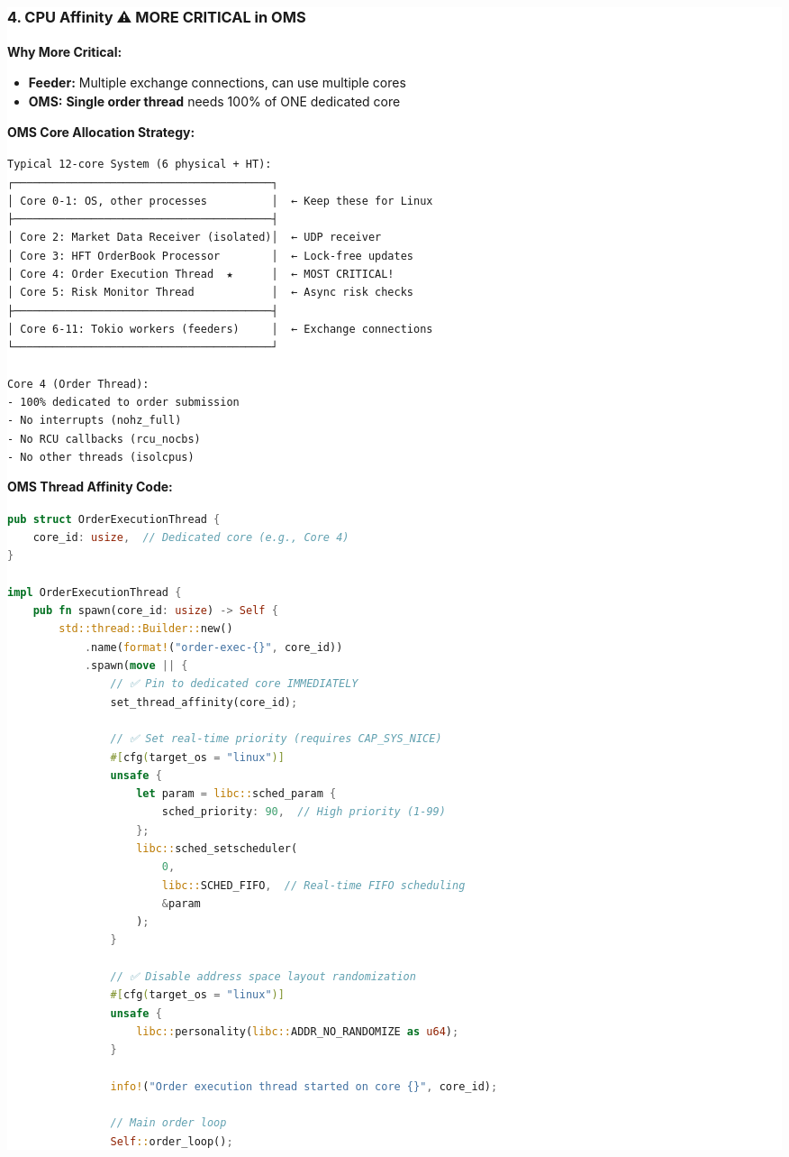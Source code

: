 
### **4. CPU Affinity** ⚠️ **MORE CRITICAL** in OMS

**Why More Critical:**
- **Feeder:** Multiple exchange connections, can use multiple cores
- **OMS:** **Single order thread** needs 100% of ONE dedicated core

**OMS Core Allocation Strategy:**
```
Typical 12-core System (6 physical + HT):
┌────────────────────────────────────────┐
│ Core 0-1: OS, other processes          │  ← Keep these for Linux
├────────────────────────────────────────┤
│ Core 2: Market Data Receiver (isolated)│  ← UDP receiver
│ Core 3: HFT OrderBook Processor        │  ← Lock-free updates
│ Core 4: Order Execution Thread  ★      │  ← MOST CRITICAL!
│ Core 5: Risk Monitor Thread            │  ← Async risk checks
├────────────────────────────────────────┤
│ Core 6-11: Tokio workers (feeders)     │  ← Exchange connections
└────────────────────────────────────────┘

Core 4 (Order Thread):
- 100% dedicated to order submission
- No interrupts (nohz_full)
- No RCU callbacks (rcu_nocbs)
- No other threads (isolcpus)
```

**OMS Thread Affinity Code:**
```rust
pub struct OrderExecutionThread {
    core_id: usize,  // Dedicated core (e.g., Core 4)
}

impl OrderExecutionThread {
    pub fn spawn(core_id: usize) -> Self {
        std::thread::Builder::new()
            .name(format!("order-exec-{}", core_id))
            .spawn(move || {
                // ✅ Pin to dedicated core IMMEDIATELY
                set_thread_affinity(core_id);

                // ✅ Set real-time priority (requires CAP_SYS_NICE)
                #[cfg(target_os = "linux")]
                unsafe {
                    let param = libc::sched_param {
                        sched_priority: 90,  // High priority (1-99)
                    };
                    libc::sched_setscheduler(
                        0,
                        libc::SCHED_FIFO,  // Real-time FIFO scheduling
                        &param
                    );
                }

                // ✅ Disable address space layout randomization
                #[cfg(target_os = "linux")]
                unsafe {
                    libc::personality(libc::ADDR_NO_RANDOMIZE as u64);
                }

                info!("Order execution thread started on core {}", core_id);

                // Main order loop
                Self::order_loop();
```
